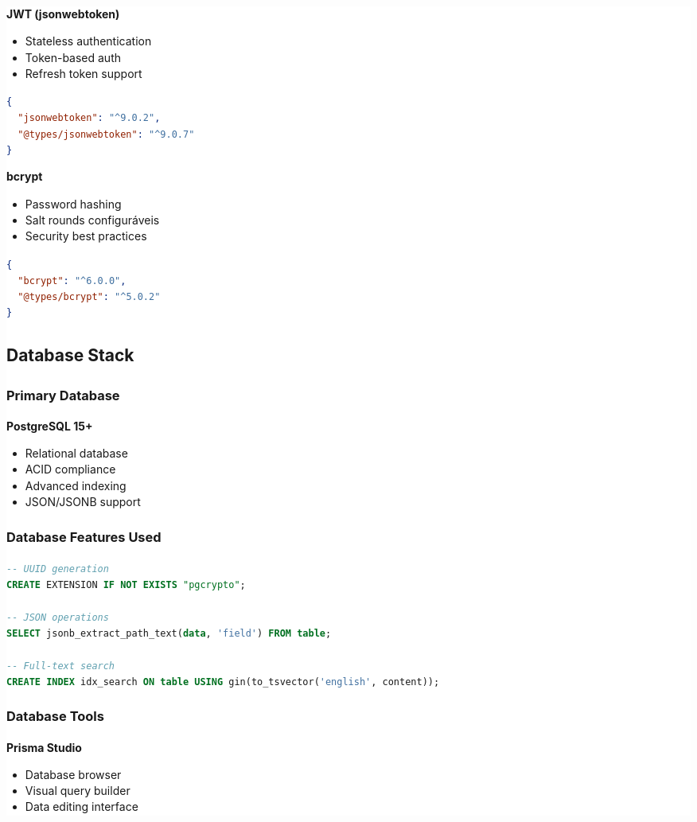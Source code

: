**JWT (jsonwebtoken)**
- Stateless authentication
- Token-based auth
- Refresh token support

```json
{
  "jsonwebtoken": "^9.0.2",
  "@types/jsonwebtoken": "^9.0.7"
}
```

**bcrypt**
- Password hashing
- Salt rounds configuráveis
- Security best practices

```json
{
  "bcrypt": "^6.0.0",
  "@types/bcrypt": "^5.0.2"
}
```

## Database Stack

### Primary Database

**PostgreSQL 15+**
- Relational database
- ACID compliance
- Advanced indexing
- JSON/JSONB support

### Database Features Used

```sql
-- UUID generation
CREATE EXTENSION IF NOT EXISTS "pgcrypto";

-- JSON operations
SELECT jsonb_extract_path_text(data, 'field') FROM table;

-- Full-text search
CREATE INDEX idx_search ON table USING gin(to_tsvector('english', content));
```

### Database Tools

**Prisma Studio**
- Database browser
- Visual query builder
- Data editing interface
